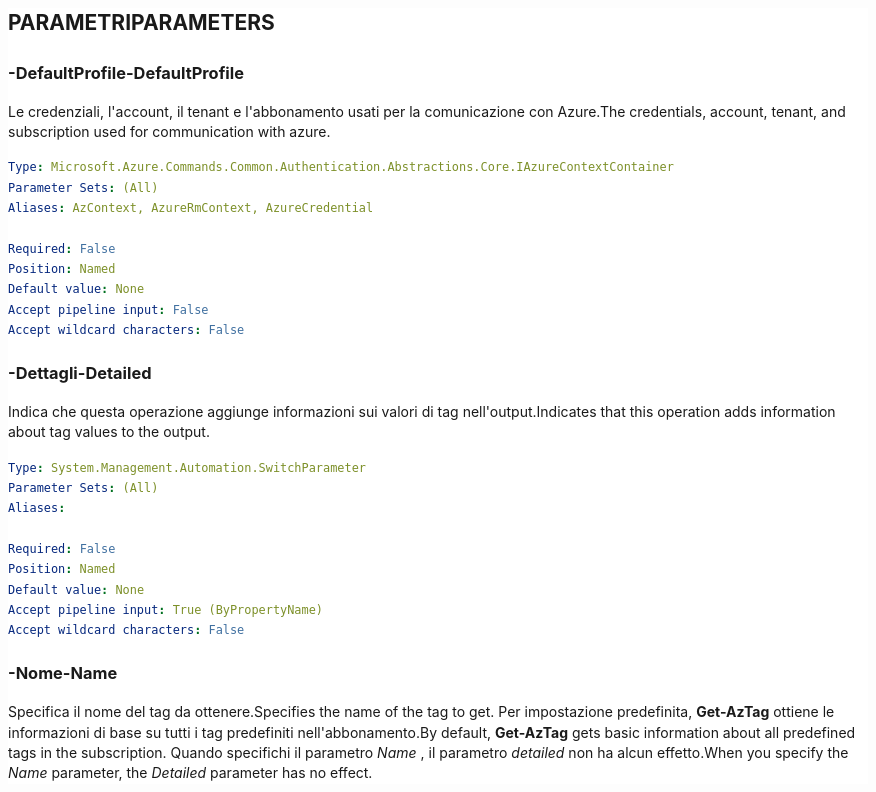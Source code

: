 ## <span data-ttu-id="7e6a3-125">PARAMETRI</span><span class="sxs-lookup"><span data-stu-id="7e6a3-125">PARAMETERS</span></span>

### <span data-ttu-id="7e6a3-126">-DefaultProfile</span><span class="sxs-lookup"><span data-stu-id="7e6a3-126">-DefaultProfile</span></span>
<span data-ttu-id="7e6a3-127">Le credenziali, l'account, il tenant e l'abbonamento usati per la comunicazione con Azure.</span><span class="sxs-lookup"><span data-stu-id="7e6a3-127">The credentials, account, tenant, and subscription used for communication with azure.</span></span>

```yaml
Type: Microsoft.Azure.Commands.Common.Authentication.Abstractions.Core.IAzureContextContainer
Parameter Sets: (All)
Aliases: AzContext, AzureRmContext, AzureCredential

Required: False
Position: Named
Default value: None
Accept pipeline input: False
Accept wildcard characters: False
```

### <span data-ttu-id="7e6a3-128">-Dettagli</span><span class="sxs-lookup"><span data-stu-id="7e6a3-128">-Detailed</span></span>
<span data-ttu-id="7e6a3-129">Indica che questa operazione aggiunge informazioni sui valori di tag nell'output.</span><span class="sxs-lookup"><span data-stu-id="7e6a3-129">Indicates that this operation adds information about tag values to the output.</span></span>

```yaml
Type: System.Management.Automation.SwitchParameter
Parameter Sets: (All)
Aliases:

Required: False
Position: Named
Default value: None
Accept pipeline input: True (ByPropertyName)
Accept wildcard characters: False
```

### <span data-ttu-id="7e6a3-130">-Nome</span><span class="sxs-lookup"><span data-stu-id="7e6a3-130">-Name</span></span>
<span data-ttu-id="7e6a3-131">Specifica il nome del tag da ottenere.</span><span class="sxs-lookup"><span data-stu-id="7e6a3-131">Specifies the name of the tag to get.</span></span>
<span data-ttu-id="7e6a3-132">Per impostazione predefinita, **Get-AzTag** ottiene le informazioni di base su tutti i tag predefiniti nell'abbonamento.</span><span class="sxs-lookup"><span data-stu-id="7e6a3-132">By default, **Get-AzTag** gets basic information about all predefined tags in the subscription.</span></span>
<span data-ttu-id="7e6a3-133">Quando specifichi il parametro *Name* , il parametro *detailed* non ha alcun effetto.</span><span class="sxs-lookup"><span data-stu-id="7e6a3-133">When you specify the *Name* parameter, the *Detailed* parameter has no effect.</span></span>
